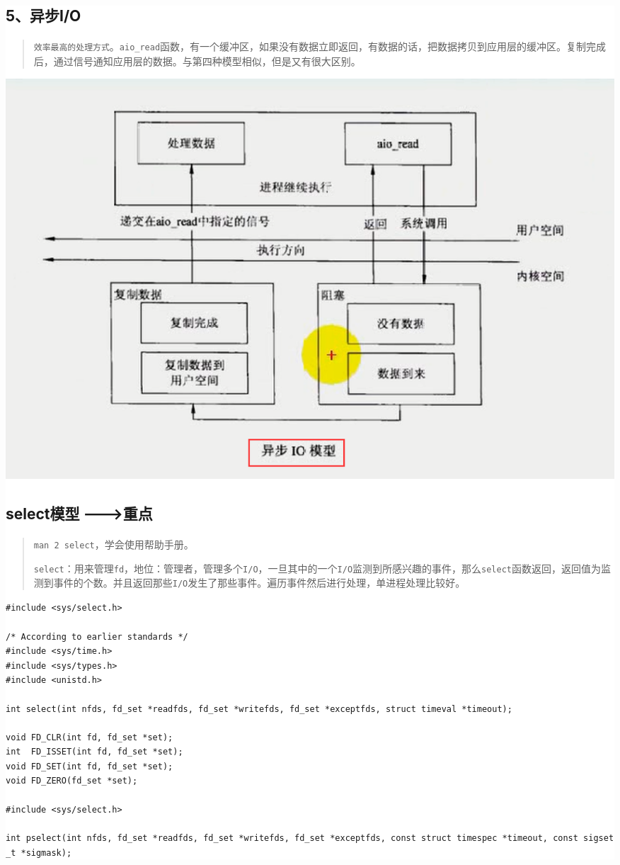 ## 5、异步I/O

> `效率最高的处理方式`。`aio_read`函数，有一个缓冲区，如果没有数据立即返回，有数据的话，把数据拷贝到应用层的缓冲区。复制完成后，通过信号通知应用层的数据。与第四种模型相似，但是又有很大区别。

![异步IO](./Picture/异步IO.png)

## select模型 --->重点

> `man 2 select`，学会使用帮助手册。
>
> `select`：用来管理`fd`，地位：管理者，管理多个`I/O`，一旦其中的一个`I/O`监测到所感兴趣的事件，那么`select`函数返回，返回值为监测到事件的个数。并且返回那些`I/O`发生了那些事件。遍历事件然后进行处理，单进程处理比较好。

```
#include <sys/select.h>

/* According to earlier standards */
#include <sys/time.h>
#include <sys/types.h>
#include <unistd.h>

int select(int nfds, fd_set *readfds, fd_set *writefds, fd_set *exceptfds, struct timeval *timeout);

void FD_CLR(int fd, fd_set *set);
int  FD_ISSET(int fd, fd_set *set);
void FD_SET(int fd, fd_set *set);
void FD_ZERO(fd_set *set);

#include <sys/select.h>

int pselect(int nfds, fd_set *readfds, fd_set *writefds, fd_set *exceptfds, const struct timespec *timeout, const sigset_t *sigmask);
```
